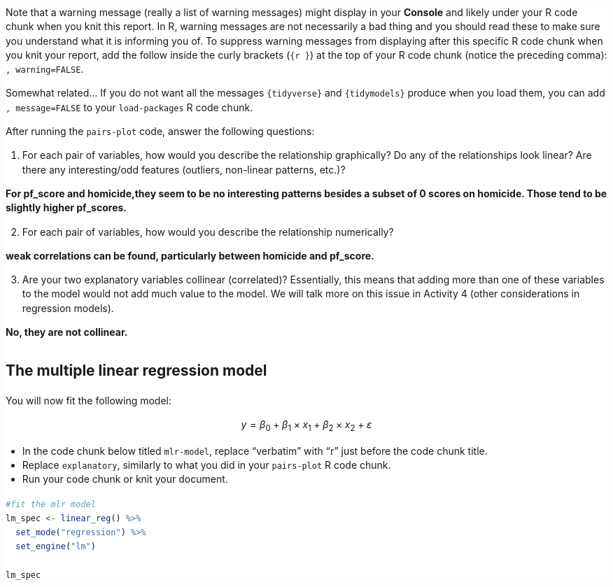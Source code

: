 Note that a warning message (really a list of warning messages) might
display in your **Console** and likely under your R code chunk when you
knit this report. In R, warning messages are not necessarily a bad thing
and you should read these to make sure you understand what it is
informing you of. To suppress warning messages from displaying after
this specific R code chunk when you knit your report, add the follow
inside the curly brackets (`{r }`) at the top of your R code chunk
(notice the preceding comma): `, warning=FALSE`.

Somewhat related… If you do not want all the messages `{tidyverse}` and
`{tidymodels}` produce when you load them, you can add `, message=FALSE`
to your `load-packages` R code chunk.

After running the `pairs-plot` code, answer the following questions:

1.  For each pair of variables, how would you describe the relationship
    graphically? Do any of the relationships look linear? Are there any
    interesting/odd features (outliers, non-linear patterns, etc.)?

**For pf_score and homicide,they seem to be no interesting patterns
besides a subset of 0 scores on homicide. Those tend to be slightly
higher pf_scores.**

2.  For each pair of variables, how would you describe the relationship
    numerically?

**weak correlations can be found, particularly between homicide and
pf_score.**

3.  Are your two explanatory variables collinear (correlated)?
    Essentially, this means that adding more than one of these variables
    to the model would not add much value to the model. We will talk
    more on this issue in Activity 4 (other considerations in regression
    models).

**No, they are not collinear.**

## The multiple linear regression model

You will now fit the following model:

$$
y = \beta_0 + \beta_1 \times x_1 + \beta_2 \times x_2 + \varepsilon
$$

- In the code chunk below titled `mlr-model`, replace “verbatim” with
  “r” just before the code chunk title.
- Replace `explanatory`, similarly to what you did in your `pairs-plot`
  R code chunk.
- Run your code chunk or knit your document.

``` r
#fit the mlr model
lm_spec <- linear_reg() %>%
  set_mode("regression") %>%
  set_engine("lm")

lm_spec
```
